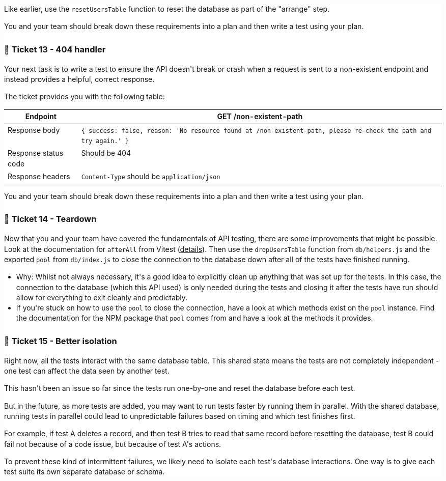 Like earlier, use the `resetUsersTable` function to reset the database as part of the "arrange" step.

You and your team should break down these requirements into a plan and then write a test using your plan.

### 🎫 Ticket 13 - 404 handler

Your next task is to write a test to ensure the API doesn't break or crash when a request is sent to a non-existent endpoint and instead provides a helpful, correct response.

The ticket provides you with the following table:

| Endpoint             | GET /non-existent-path                                                                                           |
| -------------------- | ---------------------------------------------------------------------------------------------------------------- |
| Response body        | `{ success: false, reason: 'No resource found at /non-existent-path, please re-check the path and try again.' }` |
| Response status code | Should be 404                                                                                                    |
| Response headers     | `Content-Type` should be `application/json`                                                                      |

You and your team should break down these requirements into a plan and then write a test using your plan.

### 🎫 Ticket 14 - Teardown

Now that you and your team have covered the fundamentals of API testing, there are some improvements that might be possible. Look at the documentation for `afterAll` from Vitest ([details](https://vitest.dev/api/#afterall)). Then use the `dropUsersTable` function from `db/helpers.js` and the exported `pool` from `db/index.js` to close the connection to the database down after all of the tests have finished running.

- Why: Whilst not always necessary, it's a good idea to explicitly clean up anything that was set up for the tests. In this case, the connection to the database (which this API used) is only needed during the tests and closing it after the tests have run should allow for everything to exit cleanly and predictably.
- If you're stuck on how to use the `pool` to close the connection, have a look at which methods exist on the `pool` instance. Find the documentation for the NPM package that `pool` comes from and have a look at the methods it provides.

### 🎫 Ticket 15 - Better isolation

Right now, all the tests interact with the same database table. This shared state means the tests are not completely independent - one test can affect the data seen by another test.

This hasn't been an issue so far since the tests run one-by-one and reset the database before each test.

But in the future, as more tests are added, you may want to run tests faster by running them in parallel. With the shared database, running tests in parallel could lead to unpredictable failures based on timing and which test finishes first.

For example, if test A deletes a record, and then test B tries to read that same record before resetting the database, test B could fail not because of a code issue, but because of test A's actions.

To prevent these kind of intermittent failures, we likely need to isolate each test's database interactions. One way is to give each test suite its own separate database or schema.
